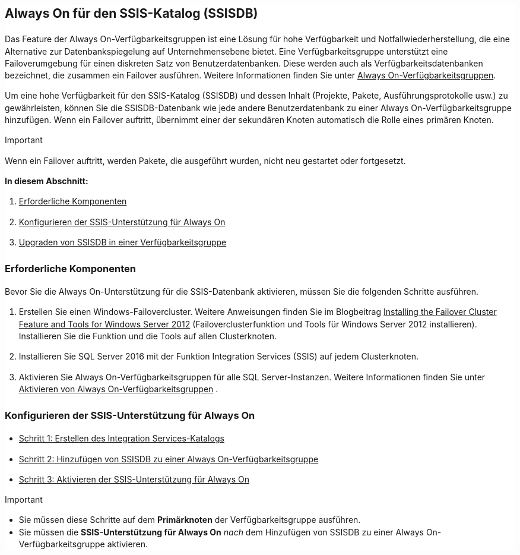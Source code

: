 ## <a name="always-on-for-ssis-catalog-ssisdb"></a>Always On für den SSIS-Katalog (SSISDB)
  Das Feature der Always On-Verfügbarkeitsgruppen ist eine Lösung für hohe Verfügbarkeit und Notfallwiederherstellung, die eine Alternative zur Datenbankspiegelung auf Unternehmensebene bietet. Eine Verfügbarkeitsgruppe unterstützt eine Failoverumgebung für einen diskreten Satz von Benutzerdatenbanken. Diese werden auch als Verfügbarkeitsdatenbanken bezeichnet, die zusammen ein Failover ausführen. Weitere Informationen finden Sie unter [Always On-Verfügbarkeitsgruppen](../../database-engine/availability-groups/windows/always-on-availability-groups-sql-server.md).  
  
 Um eine hohe Verfügbarkeit für den SSIS-Katalog (SSISDB) und dessen Inhalt (Projekte, Pakete, Ausführungsprotokolle usw.) zu gewährleisten, können Sie die SSISDB-Datenbank wie jede andere Benutzerdatenbank zu einer Always On-Verfügbarkeitsgruppe hinzufügen. Wenn ein Failover auftritt, übernimmt einer der sekundären Knoten automatisch die Rolle eines primären Knoten.  
 
 > [!IMPORTANT]
 > Wenn ein Failover auftritt, werden Pakete, die ausgeführt wurden, nicht neu gestartet oder fortgesetzt. 
 
 **In diesem Abschnitt:**  
  
1.  [Erforderliche Komponenten](#prereq)  
  
2.  [Konfigurieren der SSIS-Unterstützung für Always On](#Firsttime)  
  
3.  [Upgraden von SSISDB in einer Verfügbarkeitsgruppe](#Upgrade)  
  
###  <a name="prereq"></a> Erforderliche Komponenten  
Bevor Sie die Always On-Unterstützung für die SSIS-Datenbank aktivieren, müssen Sie die folgenden Schritte ausführen.  
  
1.  Erstellen Sie einen Windows-Failovercluster. Weitere Anweisungen finden Sie im Blogbeitrag [Installing the Failover Cluster Feature and Tools for Windows Server 2012](https://blogs.msdn.com/b/clustering/archive/2012/04/06/10291601.aspx) (Failoverclusterfunktion und Tools für Windows Server 2012 installieren). Installieren Sie die Funktion und die Tools auf allen Clusterknoten.  
  
2.  Installieren Sie SQL Server 2016 mit der Funktion Integration Services (SSIS) auf jedem Clusterknoten.  
  
3.  Aktivieren Sie Always On-Verfügbarkeitsgruppen für alle SQL Server-Instanzen. Weitere Informationen finden Sie unter [Aktivieren von Always On-Verfügbarkeitsgruppen](../../database-engine/availability-groups/windows/enable-and-disable-always-on-availability-groups-sql-server.md) .  
  
###  <a name="Firsttime"></a> Konfigurieren der SSIS-Unterstützung für Always On  
  
-   [Schritt 1: Erstellen des Integration Services-Katalogs](#Step1)  
  
-   [Schritt 2: Hinzufügen von SSISDB zu einer Always On-Verfügbarkeitsgruppe](#Step2)  
  
-   [Schritt 3: Aktivieren der SSIS-Unterstützung für Always On](#Step3)  
  
> [!IMPORTANT]  
> -   Sie müssen diese Schritte auf dem **Primärknoten** der Verfügbarkeitsgruppe ausführen.
> -   Sie müssen die **SSIS-Unterstützung für Always On** *nach* dem Hinzufügen von SSISDB zu einer Always On-Verfügbarkeitsgruppe aktivieren.  
